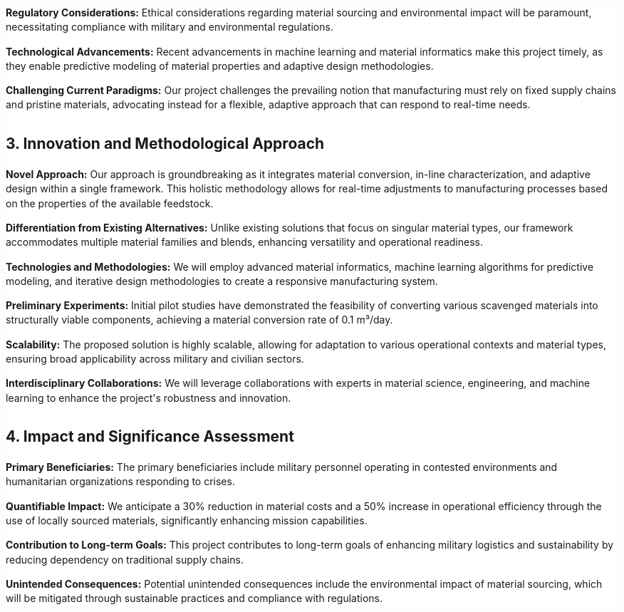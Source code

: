 **Regulatory Considerations:**
Ethical considerations regarding material sourcing and environmental impact will be paramount, necessitating compliance with military and environmental regulations.

**Technological Advancements:**
Recent advancements in machine learning and material informatics make this project timely, as they enable predictive modeling of material properties and adaptive design methodologies.

**Challenging Current Paradigms:**
Our project challenges the prevailing notion that manufacturing must rely on fixed supply chains and pristine materials, advocating instead for a flexible, adaptive approach that can respond to real-time needs.

## 3. Innovation and Methodological Approach

**Novel Approach:**
Our approach is groundbreaking as it integrates material conversion, in-line characterization, and adaptive design within a single framework. This holistic methodology allows for real-time adjustments to manufacturing processes based on the properties of the available feedstock.

**Differentiation from Existing Alternatives:**
Unlike existing solutions that focus on singular material types, our framework accommodates multiple material families and blends, enhancing versatility and operational readiness.

**Technologies and Methodologies:**
We will employ advanced material informatics, machine learning algorithms for predictive modeling, and iterative design methodologies to create a responsive manufacturing system.

**Preliminary Experiments:**
Initial pilot studies have demonstrated the feasibility of converting various scavenged materials into structurally viable components, achieving a material conversion rate of 0.1 m³/day.

**Scalability:**
The proposed solution is highly scalable, allowing for adaptation to various operational contexts and material types, ensuring broad applicability across military and civilian sectors.

**Interdisciplinary Collaborations:**
We will leverage collaborations with experts in material science, engineering, and machine learning to enhance the project's robustness and innovation.

## 4. Impact and Significance Assessment

**Primary Beneficiaries:**
The primary beneficiaries include military personnel operating in contested environments and humanitarian organizations responding to crises.

**Quantifiable Impact:**
We anticipate a 30% reduction in material costs and a 50% increase in operational efficiency through the use of locally sourced materials, significantly enhancing mission capabilities.

**Contribution to Long-term Goals:**
This project contributes to long-term goals of enhancing military logistics and sustainability by reducing dependency on traditional supply chains.

**Unintended Consequences:**
Potential unintended consequences include the environmental impact of material sourcing, which will be mitigated through sustainable practices and compliance with regulations.
